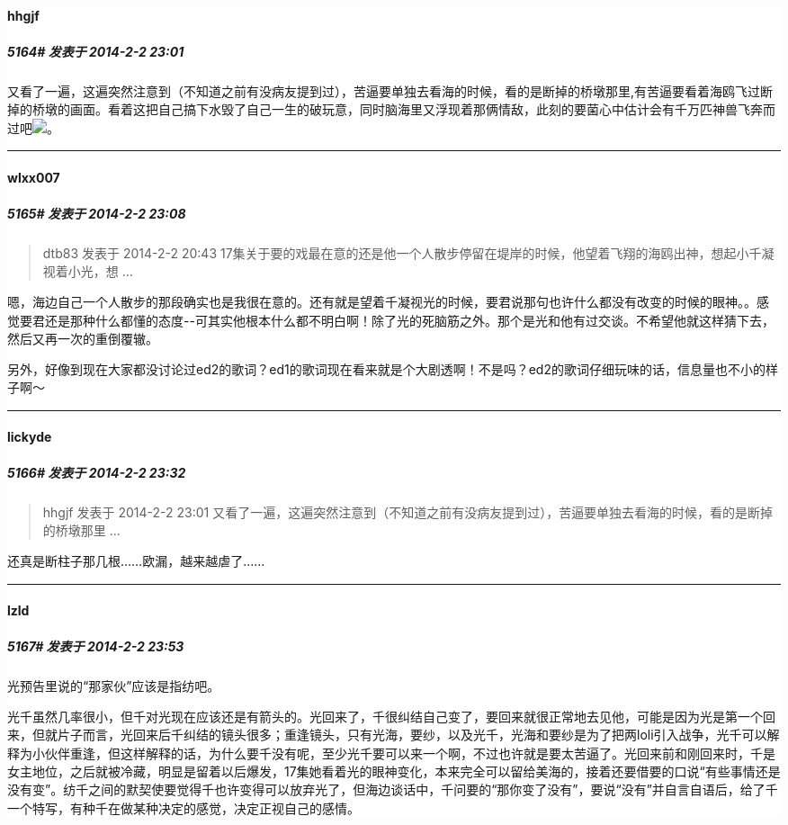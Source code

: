 ####  hhgjf  
##### 5164#       发表于 2014-2-2 23:01




又看了一遍，这遍突然注意到（不知道之前有没病友提到过），苦逼要单独去看海的时候，看的是断掉的桥墩那里,有苦逼要看着海鸥飞过断掉的桥墩的画面。看着这把自己搞下水毁了自己一生的破玩意，同时脑海里又浮现着那俩情敌，此刻的要菌心中估计会有千万匹神兽飞奔而过吧<img src="https://static.saraba1st.com/image/smiley/nq/001.gif" referrerpolicy="no-referrer">。







-----

####  wlxx007  
##### 5165#       发表于 2014-2-2 23:08



<blockquote>dtb83 发表于 2014-2-2 20:43
17集关于要的戏最在意的还是他一个人散步停留在堤岸的时候，他望着飞翔的海鸥出神，想起小千凝视着小光，想 ...</blockquote>
嗯，海边自己一个人散步的那段确实也是我很在意的。还有就是望着千凝视光的时候，要君说那句也许什么都没有改变的时候的眼神。。感觉要君还是那种什么都懂的态度--可其实他根本什么都不明白啊！除了光的死脑筋之外。那个是光和他有过交谈。不希望他就这样猜下去，然后又再一次的重倒覆辙。

另外，好像到现在大家都没讨论过ed2的歌词？ed1的歌词现在看来就是个大剧透啊！不是吗？ed2的歌词仔细玩味的话，信息量也不小的样子啊～







-----

####  lickyde  
##### 5166#       发表于 2014-2-2 23:32



<blockquote>hhgjf 发表于 2014-2-2 23:01
又看了一遍，这遍突然注意到（不知道之前有没病友提到过），苦逼要单独去看海的时候，看的是断掉的桥墩那里 ...</blockquote>
还真是断柱子那几根……欧漏，越来越虐了……







-----

####  lzld  
##### 5167#       发表于 2014-2-2 23:53




光预告里说的“那家伙”应该是指纺吧。

光千虽然几率很小，但千对光现在应该还是有箭头的。光回来了，千很纠结自己变了，要回来就很正常地去见他，可能是因为光是第一个回来，但就片子而言，光回来后千纠结的镜头很多；重逢镜头，只有光海，要纱，以及光千，光海和要纱是为了把两loli引入战争，光千可以解释为小伙伴重逢，但这样解释的话，为什么要千没有呢，至少光千要可以来一个啊，不过也许就是要太苦逼了。光回来前和刚回来时，千是女主地位，之后就被冷藏，明显是留着以后爆发，17集她看着光的眼神变化，本来完全可以留给美海的，接着还要借要的口说“有些事情还是没有变”。纺千之间的默契使要觉得千也许变得可以放弃光了，但海边谈话中，千问要的“那你变了没有”，要说“没有”并自言自语后，给了千一个特写，有种千在做某种决定的感觉，决定正视自己的感情。
